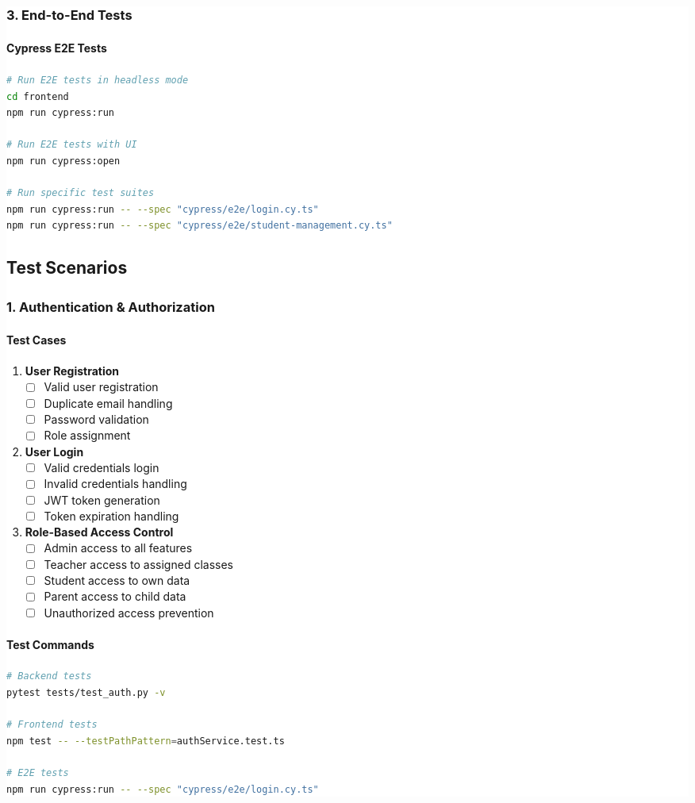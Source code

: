 ### 3. End-to-End Tests

#### Cypress E2E Tests

```bash
# Run E2E tests in headless mode
cd frontend
npm run cypress:run

# Run E2E tests with UI
npm run cypress:open

# Run specific test suites
npm run cypress:run -- --spec "cypress/e2e/login.cy.ts"
npm run cypress:run -- --spec "cypress/e2e/student-management.cy.ts"
```

## Test Scenarios

### 1. Authentication & Authorization

#### Test Cases

1. **User Registration**
   - [ ] Valid user registration
   - [ ] Duplicate email handling
   - [ ] Password validation
   - [ ] Role assignment

2. **User Login**
   - [ ] Valid credentials login
   - [ ] Invalid credentials handling
   - [ ] JWT token generation
   - [ ] Token expiration handling

3. **Role-Based Access Control**
   - [ ] Admin access to all features
   - [ ] Teacher access to assigned classes
   - [ ] Student access to own data
   - [ ] Parent access to child data
   - [ ] Unauthorized access prevention

#### Test Commands

```bash
# Backend tests
pytest tests/test_auth.py -v

# Frontend tests
npm test -- --testPathPattern=authService.test.ts

# E2E tests
npm run cypress:run -- --spec "cypress/e2e/login.cy.ts"
```
